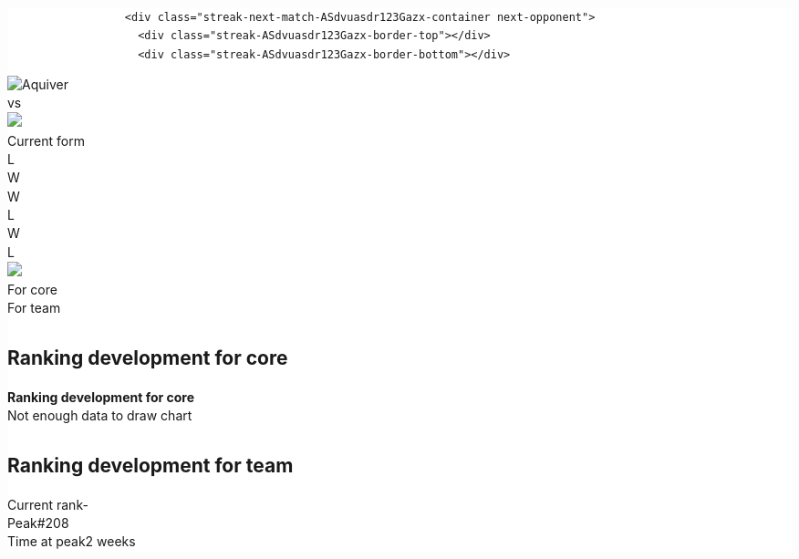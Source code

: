                       <div class="streak-next-match-ASdvuasdr123Gazx-container next-opponent">
                        <div class="streak-ASdvuasdr123Gazx-border-top"></div>
                        <div class="streak-ASdvuasdr123Gazx-border-bottom"></div>
<img alt="Aquiver" src="https://img-cdn.hltv.org/teamlogo/hNNimhMcDDPL7Z_PGmPxH9.svg?ixlib=java-2.1.0&amp;s=82aa75d9d3b4da89f3ef4c699aad4a24" class="streak-next-match-image-ASdvuasdr123Gazx team-ASdvuasdr123Gazx-1" title="Aquiver">
                        <div class="streak-ASdvuasdr123Gazx-vs">vs</div>
<img src="/img/static/event/logo/noLogo.png" class="streak-next-match-image-ASdvuasdr123Gazx team-ASdvuasdr123Gazx-2"></div>
                    </div>
                    <div class="streak-ASdvuasdr123Gazx-container">
                      <div class="streak-ASdvuasdr123Gazx-past-matches">Current form</div>
                      <div class="streak-ASdvuasdr123Gazx-border-top"></div>
                      <div class="streak-ASdvuasdr123Gazx-border-bottom"></div>
                      <div class="streak-ASdvuasdr123Gazx lost">
                        <div class="streak-icon"></div>
                        <div class="streak-short">L</div>
                      </div>
                      <div class="streak-ASdvuasdr123Gazx won">
                        <div class="streak-icon"></div>
                        <div class="streak-short">W</div>
                      </div>
                      <div class="streak-ASdvuasdr123Gazx won">
                        <div class="streak-icon"></div>
                        <div class="streak-short">W</div>
                      </div>
                      <div class="streak-ASdvuasdr123Gazx lost">
                        <div class="streak-icon"></div>
                        <div class="streak-short">L</div>
                      </div>
                      <div class="streak-ASdvuasdr123Gazx won">
                        <div class="streak-icon"></div>
                        <div class="streak-short">W</div>
                      </div>
                      <div class="streak-ASdvuasdr123Gazx lost">
                        <div class="streak-icon"></div>
                        <div class="streak-short">L</div>
                      </div>
                    </div>
                    <div class="streak-ASdvuasdr123Gazx-provider-container">
                      <div class="streak-ASdvuasdr123Gazx-extra-text"></div>
                      <div class="streak-ASdvuasdr123Gazx-provider"><img src="/img/static/logos/pinnacle-esports-logo-night.svg" class="streak-ASdvuasdr123Gazx-provider-logo"></div>
                    </div>
                  </div>
                </a>
                <div class="relative">
                  <div class="chart-tabs">
                    <div class="core-chart selected">For core</div>
                    <div class="team-chart">For team</div>
                  </div>
                  <div class="chart-container core-chart-container ">
                    <h2 class="standard-headline">Ranking development for core</h2>
                    <div class="border-box empty-chart">
                      <div><b>Ranking development for core</b></div>
                      <div>Not enough data to draw chart</div>
                    </div>
                  </div>
                  <div class="chart-container team-chart-container hidden">
                    <h2 class="standard-headline">Ranking development for team</h2>
                    <div class="border-box">
                      <div class="ranking-info">
                        <div class="wrap"><span class="sub-title">Current rank</span><span class="value">-</span></div>
                        <div class="flex">
                          <div class=""><span class="sub-title">Peak</span><span class="value">#208</span></div>
                          <div class=""><span class="sub-title">Time at peak</span><span class="value">2 weeks</span></div>